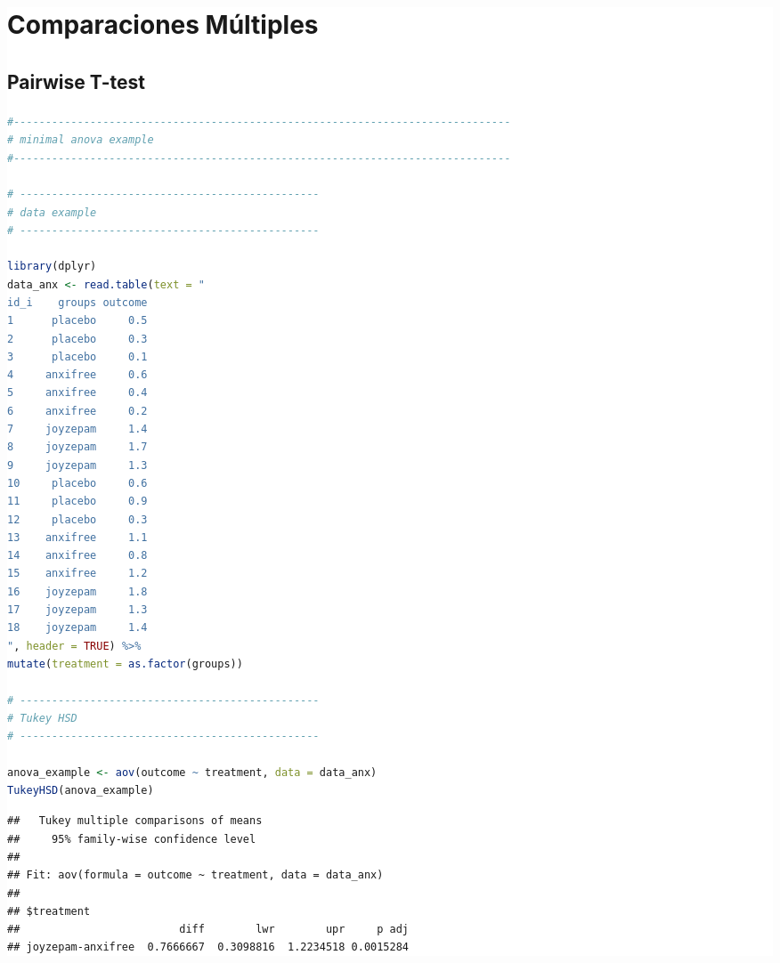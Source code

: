 # Comparaciones Múltiples

## Pairwise T-test

``` r
#------------------------------------------------------------------------------
# minimal anova example
#------------------------------------------------------------------------------

# -----------------------------------------------
# data example
# -----------------------------------------------

library(dplyr)
data_anx <- read.table(text = "
id_i    groups outcome
1      placebo     0.5
2      placebo     0.3
3      placebo     0.1
4     anxifree     0.6
5     anxifree     0.4
6     anxifree     0.2
7     joyzepam     1.4
8     joyzepam     1.7
9     joyzepam     1.3
10     placebo     0.6
11     placebo     0.9
12     placebo     0.3
13    anxifree     1.1
14    anxifree     0.8
15    anxifree     1.2
16    joyzepam     1.8
17    joyzepam     1.3
18    joyzepam     1.4
", header = TRUE) %>%
mutate(treatment = as.factor(groups))

# -----------------------------------------------
# Tukey HSD
# -----------------------------------------------

anova_example <- aov(outcome ~ treatment, data = data_anx)
TukeyHSD(anova_example)
```

    ##   Tukey multiple comparisons of means
    ##     95% family-wise confidence level
    ## 
    ## Fit: aov(formula = outcome ~ treatment, data = data_anx)
    ## 
    ## $treatment
    ##                         diff        lwr        upr     p adj
    ## joyzepam-anxifree  0.7666667  0.3098816  1.2234518 0.0015284